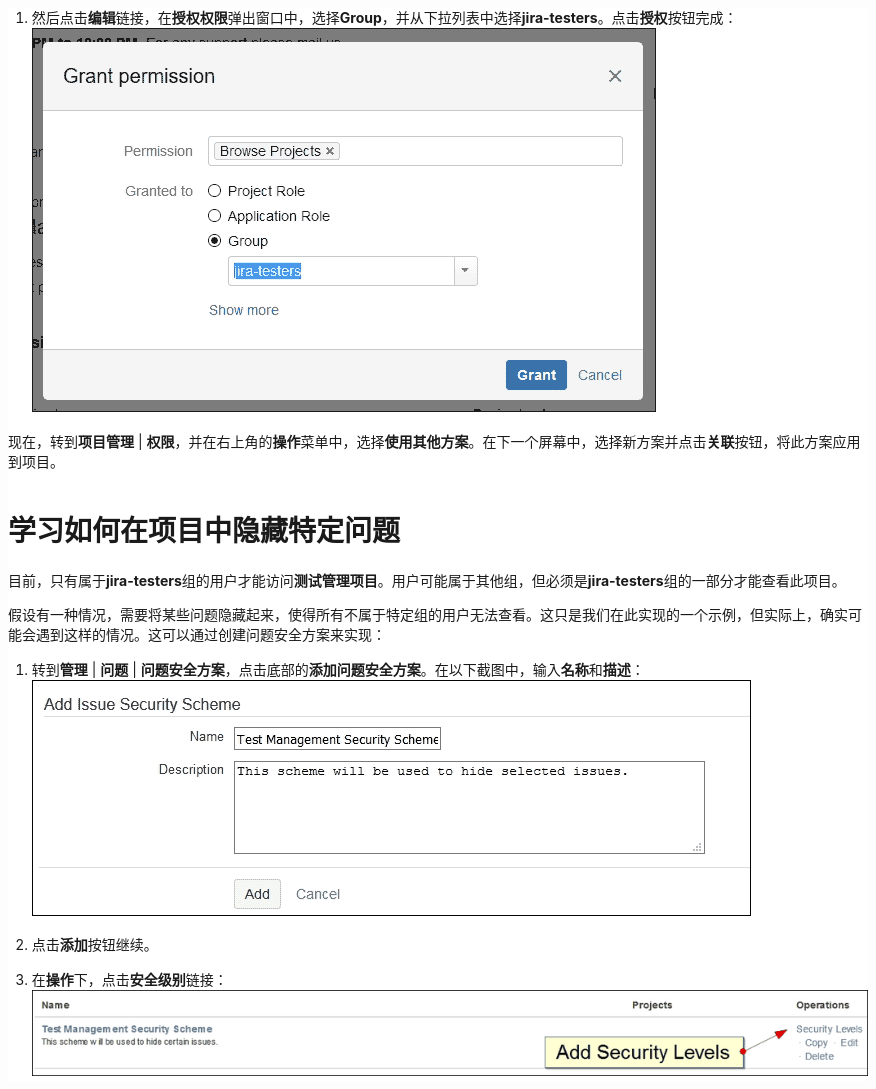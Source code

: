 1.  然后点击**编辑**链接，在**授权权限**弹出窗口中，选择**Group**，并从下拉列表中选择**jira-testers**。点击**授权**按钮完成：![将项目可见性限制为特定组和个人](img/image_04_056.jpg)

现在，转到**项目管理** | **权限**，并在右上角的**操作**菜单中，选择**使用其他方案**。在下一个屏幕中，选择新方案并点击**关联**按钮，将此方案应用到项目。

# 学习如何在项目中隐藏特定问题

目前，只有属于**jira-testers**组的用户才能访问**测试管理项目**。用户可能属于其他组，但必须是**jira-testers**组的一部分才能查看此项目。

假设有一种情况，需要将某些问题隐藏起来，使得所有不属于特定组的用户无法查看。这只是我们在此实现的一个示例，但实际上，确实可能会遇到这样的情况。这可以通过创建问题安全方案来实现：

1.  转到**管理** | **问题** | **问题安全方案**，点击底部的**添加问题安全方案**。在以下截图中，输入**名称**和**描述**：![学习如何在项目中隐藏特定问题](img/image_04_057.jpg)

1.  点击**添加**按钮继续。

1.  在**操作**下，点击**安全级别**链接：![学习如何在项目中隐藏特定问题](img/image_04_058.jpg)
